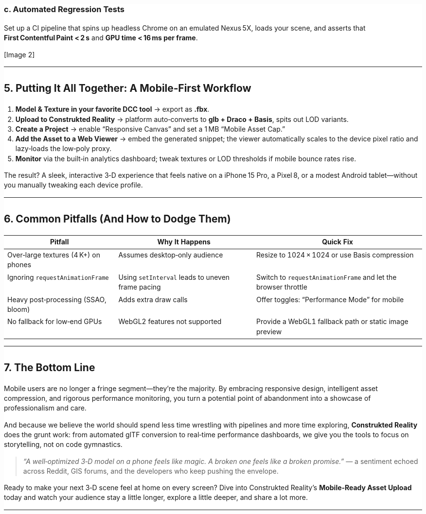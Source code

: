 ### c. Automated Regression Tests  

Set up a CI pipeline that spins up headless Chrome on an emulated Nexus 5X, loads your scene, and asserts that **First Contentful Paint < 2 s** and **GPU time < 16 ms per frame**.  

[Image 2]  

---

## 5. Putting It All Together: A Mobile‑First Workflow  

1. **Model & Texture in your favorite DCC tool** → export as **.fbx**.  
2. **Upload to Construkted Reality** → platform auto‑converts to **glb + Draco + Basis**, spits out LOD variants.  
3. **Create a Project** → enable “Responsive Canvas” and set a 1 MB “Mobile Asset Cap.”  
4. **Add the Asset to a Web Viewer** → embed the generated snippet; the viewer automatically scales to the device pixel ratio and lazy‑loads the low‑poly proxy.  
5. **Monitor** via the built‑in analytics dashboard; tweak textures or LOD thresholds if mobile bounce rates rise.  

The result? A sleek, interactive 3‑D experience that feels native on a iPhone 15 Pro, a Pixel 8, or a modest Android tablet—without you manually tweaking each device profile.

---

## 6. Common Pitfalls (And How to Dodge Them)  

| Pitfall | Why It Happens | Quick Fix |
|---------|----------------|-----------|
| Over‑large textures (4 K+) on phones | Assumes desktop‑only audience | Resize to 1024 × 1024 or use Basis compression |
| Ignoring `requestAnimationFrame` | Using `setInterval` leads to uneven frame pacing | Switch to `requestAnimationFrame` and let the browser throttle |
| Heavy post‑processing (SSAO, bloom) | Adds extra draw calls | Offer toggles: “Performance Mode” for mobile |
| No fallback for low‑end GPUs | WebGL2 features not supported | Provide a WebGL1 fallback path or static image preview |

---

## 7. The Bottom Line  

Mobile users are no longer a fringe segment—they’re the majority. By embracing responsive design, intelligent asset compression, and rigorous performance monitoring, you turn a potential point of abandonment into a showcase of professionalism and care.  

And because we believe the world should spend less time wrestling with pipelines and more time exploring, **Construkted Reality** does the grunt work: from automated glTF conversion to real‑time performance dashboards, we give you the tools to focus on storytelling, not on code gymnastics.

> *“A well‑optimized 3‑D model on a phone feels like magic. A broken one feels like a broken promise.”* — a sentiment echoed across Reddit, GIS forums, and the developers who keep pushing the envelope.

Ready to make your next 3‑D scene feel at home on every screen? Dive into Construkted Reality’s **Mobile‑Ready Asset Upload** today and watch your audience stay a little longer, explore a little deeper, and share a lot more.

---